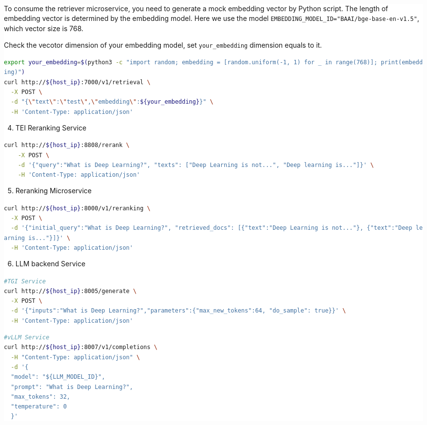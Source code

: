 To consume the retriever microservice, you need to generate a mock embedding vector by Python script. The length of embedding vector
is determined by the embedding model.
Here we use the model `EMBEDDING_MODEL_ID="BAAI/bge-base-en-v1.5"`, which vector size is 768.

Check the vecotor dimension of your embedding model, set `your_embedding` dimension equals to it.

```bash
export your_embedding=$(python3 -c "import random; embedding = [random.uniform(-1, 1) for _ in range(768)]; print(embedding)")
curl http://${host_ip}:7000/v1/retrieval \
  -X POST \
  -d "{\"text\":\"test\",\"embedding\":${your_embedding}}" \
  -H 'Content-Type: application/json'
```

4. TEI Reranking Service

```bash
curl http://${host_ip}:8808/rerank \
    -X POST \
    -d '{"query":"What is Deep Learning?", "texts": ["Deep Learning is not...", "Deep learning is..."]}' \
    -H 'Content-Type: application/json'
```

5. Reranking Microservice

```bash
curl http://${host_ip}:8000/v1/reranking \
  -X POST \
  -d '{"initial_query":"What is Deep Learning?", "retrieved_docs": [{"text":"Deep Learning is not..."}, {"text":"Deep learning is..."}]}' \
  -H 'Content-Type: application/json'
```

6. LLM backend Service

```bash
#TGI Service
curl http://${host_ip}:8005/generate \
  -X POST \
  -d '{"inputs":"What is Deep Learning?","parameters":{"max_new_tokens":64, "do_sample": true}}' \
  -H 'Content-Type: application/json'
```

```bash
#vLLM Service
curl http://${host_ip}:8007/v1/completions \
  -H "Content-Type: application/json" \
  -d '{
  "model": "${LLM_MODEL_ID}",
  "prompt": "What is Deep Learning?",
  "max_tokens": 32,
  "temperature": 0
  }'
```
